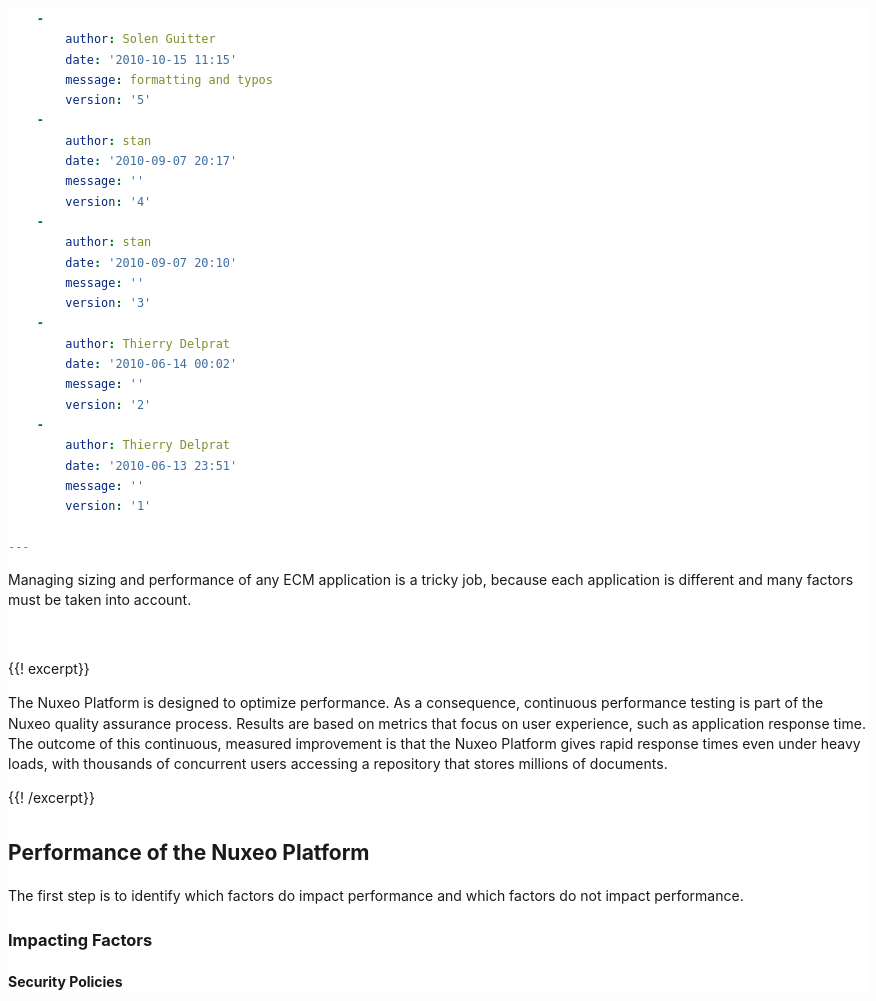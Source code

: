 ```yaml
    - 
        author: Solen Guitter
        date: '2010-10-15 11:15'
        message: formatting and typos
        version: '5'
    - 
        author: stan
        date: '2010-09-07 20:17'
        message: ''
        version: '4'
    - 
        author: stan
        date: '2010-09-07 20:10'
        message: ''
        version: '3'
    - 
        author: Thierry Delprat
        date: '2010-06-14 00:02'
        message: ''
        version: '2'
    - 
        author: Thierry Delprat
        date: '2010-06-13 23:51'
        message: ''
        version: '1'

---
```

Managing sizing and performance of any ECM application is a tricky job, because each application is different and many factors must be taken into account.

&nbsp;

{{! excerpt}}

The Nuxeo Platform is designed to optimize performance. As a consequence, continuous performance testing is part of the Nuxeo quality assurance process. Results are based on metrics that focus on user experience, such as application response time. The outcome of this continuous, measured improvement is that the Nuxeo Platform gives rapid response times even under heavy loads, with thousands of concurrent users accessing a repository that stores millions of documents.

{{! /excerpt}}

## Performance of the Nuxeo Platform

The first step is to identify which factors do impact performance and which factors do not impact performance.

### Impacting Factors

#### Security Policies
